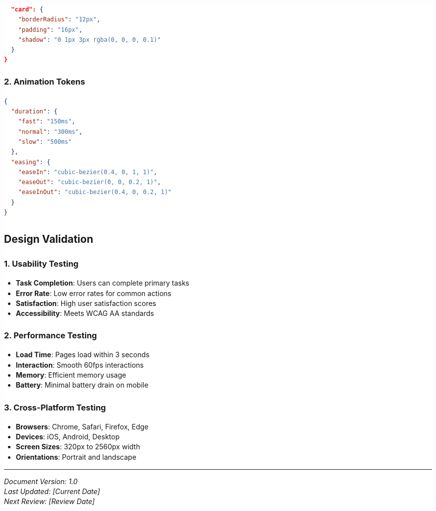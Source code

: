 ```json
  "card": {
    "borderRadius": "12px",
    "padding": "16px",
    "shadow": "0 1px 3px rgba(0, 0, 0, 0.1)"
  }
}
```

### 2. Animation Tokens
```json
{
  "duration": {
    "fast": "150ms",
    "normal": "300ms",
    "slow": "500ms"
  },
  "easing": {
    "easeIn": "cubic-bezier(0.4, 0, 1, 1)",
    "easeOut": "cubic-bezier(0, 0, 0.2, 1)",
    "easeInOut": "cubic-bezier(0.4, 0, 0.2, 1)"
  }
}
```

## Design Validation

### 1. Usability Testing
- **Task Completion**: Users can complete primary tasks
- **Error Rate**: Low error rates for common actions
- **Satisfaction**: High user satisfaction scores
- **Accessibility**: Meets WCAG AA standards

### 2. Performance Testing
- **Load Time**: Pages load within 3 seconds
- **Interaction**: Smooth 60fps interactions
- **Memory**: Efficient memory usage
- **Battery**: Minimal battery drain on mobile

### 3. Cross-Platform Testing
- **Browsers**: Chrome, Safari, Firefox, Edge
- **Devices**: iOS, Android, Desktop
- **Screen Sizes**: 320px to 2560px width
- **Orientations**: Portrait and landscape

---

*Document Version: 1.0*  
*Last Updated: [Current Date]*  
*Next Review: [Review Date]*